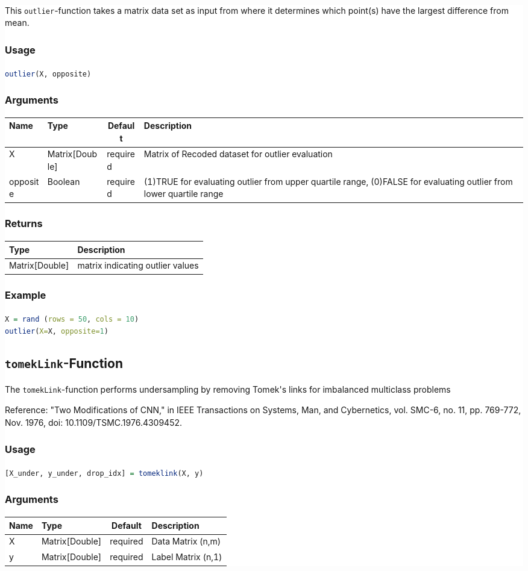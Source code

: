 This `outlier`-function takes a matrix data set as input from where it determines which point(s)
have the largest difference from mean.

### Usage

```r
outlier(X, opposite)
```

### Arguments

| Name     | Type           | Default  | Description |
| :------- | :------------- | -------- | :---------- |
| X        | Matrix[Double] | required | Matrix of Recoded dataset for outlier evaluation |
| opposite | Boolean        | required | (1)TRUE for evaluating outlier from upper quartile range, (0)FALSE for evaluating outlier from lower quartile range |

### Returns

| Type           | Description |
| :------------- | :---------- |
| Matrix[Double] | matrix indicating outlier values |

### Example

```r
X = rand (rows = 50, cols = 10)
outlier(X=X, opposite=1)
```

## `tomekLink`-Function

The `tomekLink`-function performs undersampling by removing Tomek's links for imbalanced
multiclass problems

Reference:
"Two Modifications of CNN," in IEEE Transactions on Systems, Man, and Cybernetics, vol. SMC-6, no. 11, pp. 769-772, Nov. 1976, doi: 10.1109/TSMC.1976.4309452.

### Usage

```r
[X_under, y_under, drop_idx] = tomeklink(X, y)
```

### Arguments

| Name       | Type           | Default  | Description |
| :--------- | :------------- | -------- | :---------- |
| X          | Matrix[Double] | required | Data Matrix (n,m) |
| y          | Matrix[Double] | required | Label Matrix (n,1) |
